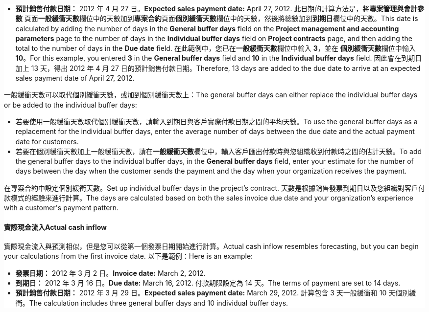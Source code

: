 -   <span data-ttu-id="65ab4-383">**預計銷售付款日期：** 2012 年 4 月 27 日。</span><span class="sxs-lookup"><span data-stu-id="65ab4-383">**Expected sales payment date:** April 27, 2012.</span></span> <span data-ttu-id="65ab4-384">此日期的計算方法是，將**專案管理與會計參數** 頁面**一般緩衝天數**欄位中的天數加到**專案合約**頁面**個別緩衝天數**欄位中的天數，然後將總數加到**到期日**欄位中的天數。</span><span class="sxs-lookup"><span data-stu-id="65ab4-384">This date is calculated by adding the number of days in the **General buffer days** field on the **Project management and accounting parameters** page to the number of days in the **Individual buffer days** field on **Project contracts** page, and then adding the total to the number of days in the **Due date** field.</span></span> <span data-ttu-id="65ab4-385">在此範例中，您已在**一般緩衝天數**欄位中輸入 **3**，並在 **個別緩衝天數**欄位中輸入 **10**。</span><span class="sxs-lookup"><span data-stu-id="65ab4-385">For this example, you entered **3** in the **General buffer days** field and **10** in the **Individual buffer days** field.</span></span> <span data-ttu-id="65ab4-386">因此會在到期日加上 13 天，得出 2012 年 4 月 27 日的預計銷售付款日期。</span><span class="sxs-lookup"><span data-stu-id="65ab4-386">Therefore, 13 days are added to the due date to arrive at an expected sales payment date of April 27, 2012.</span></span>

<span data-ttu-id="65ab4-387">一般緩衝天數可以取代個別緩衝天數，或加到個別緩衝天數上：</span><span class="sxs-lookup"><span data-stu-id="65ab4-387">The general buffer days can either replace the individual buffer days or be added to the individual buffer days:</span></span>

-   <span data-ttu-id="65ab4-388">若要使用一般緩衝天數取代個別緩衝天數，請輸入到期日與客戶實際付款日期之間的平均天數。</span><span class="sxs-lookup"><span data-stu-id="65ab4-388">To use the general buffer days as a replacement for the individual buffer days, enter the average number of days between the due date and the actual payment date for customers.</span></span>
-   <span data-ttu-id="65ab4-389">若要在個別緩衝天數加上一般緩衝天數，請在**一般緩衝天數**欄位中，輸入客戶匯出付款時與您組織收到付款時之間的估計天數。</span><span class="sxs-lookup"><span data-stu-id="65ab4-389">To add the general buffer days to the individual buffer days, in the **General buffer days** field, enter your estimate for the number of days between the day when the customer sends the payment and the day when your organization receives the payment.</span></span>

<span data-ttu-id="65ab4-390">在專案合約中設定個別緩衝天數。</span><span class="sxs-lookup"><span data-stu-id="65ab4-390">Set up individual buffer days in the project’s contract.</span></span> <span data-ttu-id="65ab4-391">天數是根據銷售發票到期日以及您組織對客戶付款模式的經驗來進行計算。</span><span class="sxs-lookup"><span data-stu-id="65ab4-391">The days are calculated based on both the sales invoice due date and your organization’s experience with a customer's payment pattern.</span></span>

#### <a name="actual-cash-inflow"></a><span data-ttu-id="65ab4-392">實際現金流入</span><span class="sxs-lookup"><span data-stu-id="65ab4-392">Actual cash inflow</span></span>

<span data-ttu-id="65ab4-393">實際現金流入與預測相似，但是您可以從第一個發票日期開始進行計算。</span><span class="sxs-lookup"><span data-stu-id="65ab4-393">Actual cash inflow resembles forecasting, but you can begin your calculations from the first invoice date.</span></span> <span data-ttu-id="65ab4-394">以下是範例：</span><span class="sxs-lookup"><span data-stu-id="65ab4-394">Here is an example:</span></span>

-   <span data-ttu-id="65ab4-395">**發票日期：** 2012 年 3 月 2 日。</span><span class="sxs-lookup"><span data-stu-id="65ab4-395">**Invoice date:** March 2, 2012.</span></span>
-   <span data-ttu-id="65ab4-396">**到期日：** 2012 年 3 月 16 日。</span><span class="sxs-lookup"><span data-stu-id="65ab4-396">**Due date:** March 16, 2012.</span></span> <span data-ttu-id="65ab4-397">付款期限設定為 14 天。</span><span class="sxs-lookup"><span data-stu-id="65ab4-397">The terms of payment are set to 14 days.</span></span>
-   <span data-ttu-id="65ab4-398">**預計銷售付款日期：** 2012 年 3 月 29 日。</span><span class="sxs-lookup"><span data-stu-id="65ab4-398">**Expected sales payment date:** March 29, 2012.</span></span> <span data-ttu-id="65ab4-399">計算包含 3 天一般緩衝和 10 天個別緩衝。</span><span class="sxs-lookup"><span data-stu-id="65ab4-399">The calculation includes three general buffer days and 10 individual buffer days.</span></span>
